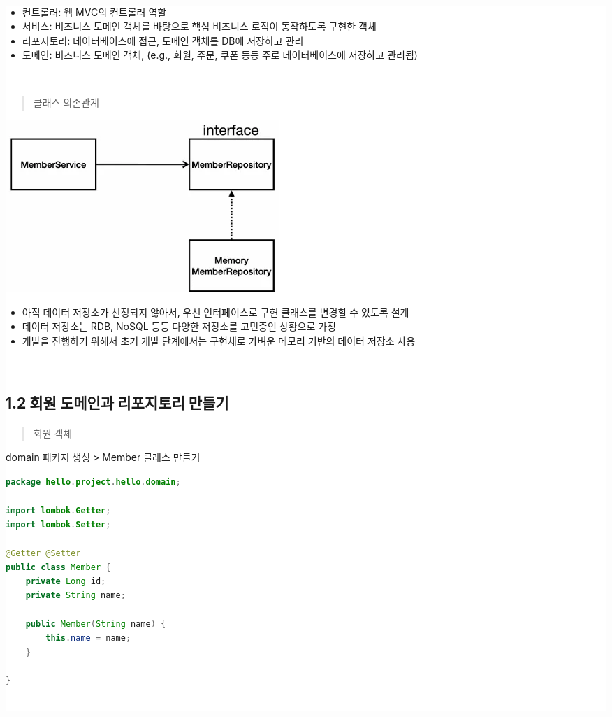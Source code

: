 - 컨트롤러: 웹 MVC의 컨트롤러 역할
- 서비스: 비즈니스 도메인 객체를 바탕으로 핵심 비즈니스 로직이 동작하도록 구현한 객체
- 리포지토리: 데이터베이스에 접근, 도메인 객체를 DB에 저장하고 관리
- 도메인: 비즈니스 도메인 객체, (e.g., 회원, 주문, 쿠폰 등등 주로 데이터베이스에 저장하고 관리됨)

<br>

> 클래스 의존관계

![](/assets/images/2025/2025-03-14-17-08-00.png)

- 아직 데이터 저장소가 선정되지 않아서, 우선 인터페이스로 구현 클래스를 변경할 수 있도록 설계
- 데이터 저장소는 RDB, NoSQL 등등 다양한 저장소를 고민중인 상황으로 가정
- 개발을 진행하기 위해서 초기 개발 단계에서는 구현체로 가벼운 메모리 기반의 데이터 저장소 사용

<br>

## 1.2 회원 도메인과 리포지토리 만들기

> 회원 객체

domain 패키지 생성 > Member 클래스 만들기

```java
package hello.project.hello.domain;

import lombok.Getter;
import lombok.Setter;

@Getter @Setter
public class Member {
    private Long id;
    private String name;

    public Member(String name) {
        this.name = name;
    }

}
```

<br>
